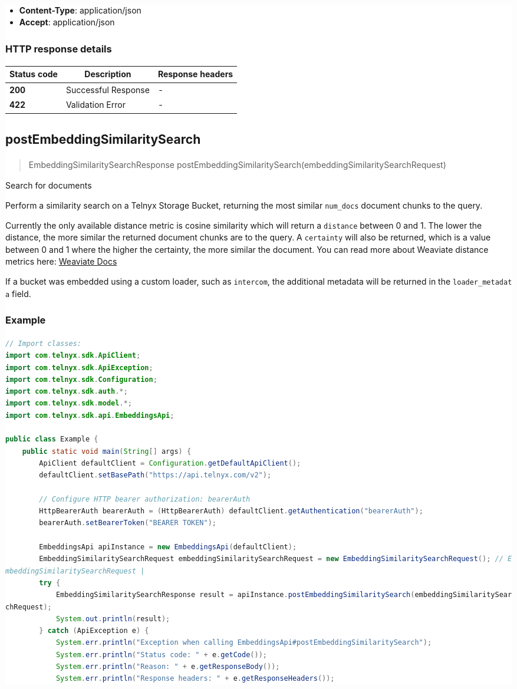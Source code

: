 - **Content-Type**: application/json
- **Accept**: application/json

### HTTP response details
| Status code | Description | Response headers |
|-------------|-------------|------------------|
| **200** | Successful Response |  -  |
| **422** | Validation Error |  -  |


## postEmbeddingSimilaritySearch

> EmbeddingSimilaritySearchResponse postEmbeddingSimilaritySearch(embeddingSimilaritySearchRequest)

Search for documents

Perform a similarity search on a Telnyx Storage Bucket, returning the most similar `num_docs` document chunks to the query.

Currently the only available distance metric is cosine similarity which will return a `distance` between 0 and 1.
The lower the distance, the more similar the returned document chunks are to the query.
A `certainty` will also be returned, which is a value between 0 and 1 where the higher the certainty, the more similar the document.
You can read more about Weaviate distance metrics here: [Weaviate Docs](https://weaviate.io/developers/weaviate/config-refs/distances)

If a bucket was embedded using a custom loader, such as `intercom`, the additional metadata will be returned in the 
`loader_metadata` field.

### Example

```java
// Import classes:
import com.telnyx.sdk.ApiClient;
import com.telnyx.sdk.ApiException;
import com.telnyx.sdk.Configuration;
import com.telnyx.sdk.auth.*;
import com.telnyx.sdk.model.*;
import com.telnyx.sdk.api.EmbeddingsApi;

public class Example {
    public static void main(String[] args) {
        ApiClient defaultClient = Configuration.getDefaultApiClient();
        defaultClient.setBasePath("https://api.telnyx.com/v2");
        
        // Configure HTTP bearer authorization: bearerAuth
        HttpBearerAuth bearerAuth = (HttpBearerAuth) defaultClient.getAuthentication("bearerAuth");
        bearerAuth.setBearerToken("BEARER TOKEN");

        EmbeddingsApi apiInstance = new EmbeddingsApi(defaultClient);
        EmbeddingSimilaritySearchRequest embeddingSimilaritySearchRequest = new EmbeddingSimilaritySearchRequest(); // EmbeddingSimilaritySearchRequest | 
        try {
            EmbeddingSimilaritySearchResponse result = apiInstance.postEmbeddingSimilaritySearch(embeddingSimilaritySearchRequest);
            System.out.println(result);
        } catch (ApiException e) {
            System.err.println("Exception when calling EmbeddingsApi#postEmbeddingSimilaritySearch");
            System.err.println("Status code: " + e.getCode());
            System.err.println("Reason: " + e.getResponseBody());
            System.err.println("Response headers: " + e.getResponseHeaders());
```